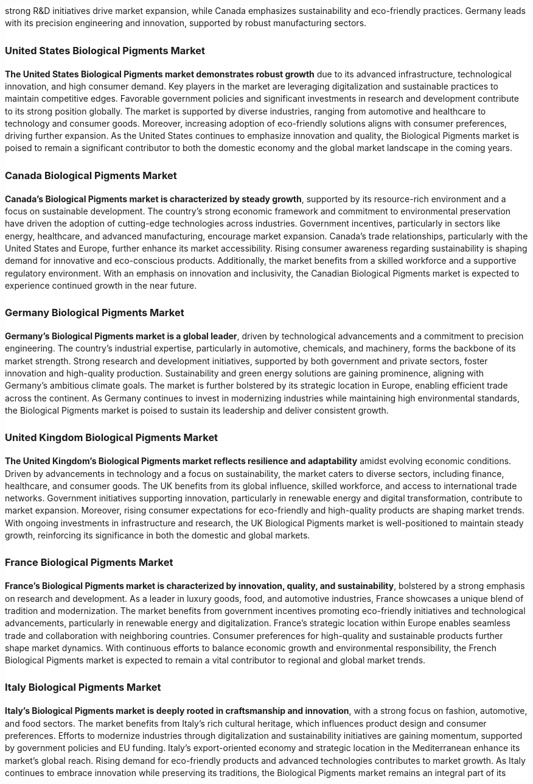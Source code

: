 strong R&amp;D initiatives drive market expansion, while Canada emphasizes sustainability and eco-friendly practices. Germany leads with its precision engineering and innovation, supported by robust manufacturing sectors.</span></em></p></blockquote><h3><strong>United States Biological Pigments Market</strong></h3><p><strong>The United States Biological Pigments market demonstrates robust growth</strong> due to its advanced infrastructure, technological innovation, and high consumer demand. Key players in the market are leveraging digitalization and sustainable practices to maintain competitive edges. Favorable government policies and significant investments in research and development contribute to its strong position globally. The market is supported by diverse industries, ranging from automotive and healthcare to technology and consumer goods. Moreover, increasing adoption of eco-friendly solutions aligns with consumer preferences, driving further expansion. As the United States continues to emphasize innovation and quality, the Biological Pigments market is poised to remain a significant contributor to both the domestic economy and the global market landscape in the coming years.</p><h3><strong>Canada Biological Pigments Market</strong></h3><p><strong>Canada&rsquo;s Biological Pigments market is characterized by steady growth</strong>, supported by its resource-rich environment and a focus on sustainable development. The country&rsquo;s strong economic framework and commitment to environmental preservation have driven the adoption of cutting-edge technologies across industries. Government incentives, particularly in sectors like energy, healthcare, and advanced manufacturing, encourage market expansion. Canada&rsquo;s trade relationships, particularly with the United States and Europe, further enhance its market accessibility. Rising consumer awareness regarding sustainability is shaping demand for innovative and eco-conscious products. Additionally, the market benefits from a skilled workforce and a supportive regulatory environment. With an emphasis on innovation and inclusivity, the Canadian Biological Pigments market is expected to experience continued growth in the near future.</p><h3><strong>Germany Biological Pigments Market</strong></h3><p><strong>Germany&rsquo;s Biological Pigments market is a global leader</strong>, driven by technological advancements and a commitment to precision engineering. The country&rsquo;s industrial expertise, particularly in automotive, chemicals, and machinery, forms the backbone of its market strength. Strong research and development initiatives, supported by both government and private sectors, foster innovation and high-quality production. Sustainability and green energy solutions are gaining prominence, aligning with Germany&rsquo;s ambitious climate goals. The market is further bolstered by its strategic location in Europe, enabling efficient trade across the continent. As Germany continues to invest in modernizing industries while maintaining high environmental standards, the Biological Pigments market is poised to sustain its leadership and deliver consistent growth.</p><h3><strong>United Kingdom Biological Pigments Market</strong></h3><p><strong>The United Kingdom&rsquo;s Biological Pigments market reflects resilience and adaptability</strong> amidst evolving economic conditions. Driven by advancements in technology and a focus on sustainability, the market caters to diverse sectors, including finance, healthcare, and consumer goods. The UK benefits from its global influence, skilled workforce, and access to international trade networks. Government initiatives supporting innovation, particularly in renewable energy and digital transformation, contribute to market expansion. Moreover, rising consumer expectations for eco-friendly and high-quality products are shaping market trends. With ongoing investments in infrastructure and research, the UK Biological Pigments market is well-positioned to maintain steady growth, reinforcing its significance in both the domestic and global markets.</p><h3><strong>France Biological Pigments Market</strong></h3><p><strong>France&rsquo;s Biological Pigments market is characterized by innovation, quality, and sustainability</strong>, bolstered by a strong emphasis on research and development. As a leader in luxury goods, food, and automotive industries, France showcases a unique blend of tradition and modernization. The market benefits from government incentives promoting eco-friendly initiatives and technological advancements, particularly in renewable energy and digitalization. France&rsquo;s strategic location within Europe enables seamless trade and collaboration with neighboring countries. Consumer preferences for high-quality and sustainable products further shape market dynamics. With continuous efforts to balance economic growth and environmental responsibility, the French Biological Pigments market is expected to remain a vital contributor to regional and global market trends.</p><h3><strong>Italy Biological Pigments Market</strong></h3><p><strong>Italy&rsquo;s Biological Pigments market is deeply rooted in craftsmanship and innovation</strong>, with a strong focus on fashion, automotive, and food sectors. The market benefits from Italy&rsquo;s rich cultural heritage, which influences product design and consumer preferences. Efforts to modernize industries through digitalization and sustainability initiatives are gaining momentum, supported by government policies and EU funding. Italy&rsquo;s export-oriented economy and strategic location in the Mediterranean enhance its market&rsquo;s global reach. Rising demand for eco-friendly products and advanced technologies contributes to market growth. As Italy continues to embrace innovation while preserving its traditions, the Biological Pigments market remains an integral part of its